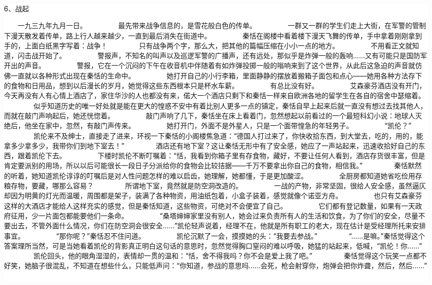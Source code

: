 6、战起  
 
 
　　一九三九年九月一日。
　　
　　最先带来战争信息的，是雪花般白色的传单。
　　
　　一群又一群的学生们走上大街，在军警的管制下漫天散发着传单，路上行人越来越少，一直到最后消失在街道中。
　　
　　秦恬在阁楼中看着楼下漫天飞舞的传单，手中拿着刚刚拿到手的，上面白纸黑字写着：战争！
　　
　　只有战争两个字，那么大，把其他的篇幅压缩在小小一点的地方。
　　
　　不用看正文就知道，闪击战开始了。
　　
　　警报声，不知名的叫声以及巡逻军警的广播声，还有远处，那似乎是炸弹一般的轰响……又有可能只是国防军开出的声音。
　　
　　警报，它在一个沉闷的下午在收音机中伴随着有如炸弹投掷一般的嗡响来到了这个世界，从此后这急迫的声音就仿佛一直就以各种形式出现在秦恬的生命中。
　　
　　她打开自己的小行李箱，里面静静的摆放着搬箱子面包和点心——她用各种方法存下的食物和日用品，想到以后漫长的岁月，她觉得这些东西根本只是杯水车薪。
　　
　　有总比没有好。
　　
　　艾森豪芬酒店没有开门，今天再没有人有心情上酒店了，家住华沙的人也都没有来，偌大一个酒店只剩下和秦恬一样来自欧洲各地的留学生在各自的宿舍中瑟缩着。
　　
　　似乎知道历史的唯一好处就是能在更大的惶惑不安中有着比别人更多一点的镇定，秦恬自早上起来后就一直没有想过去找其他人，而就在敲门声响起后，她还恍惚着。
　　
　　敲门声响了几下，秦恬坐在床上看着门，忽然想起以前看过的一个最短科幻小说：地球人灭绝后，他坐在家中，忽然，有敲门声传来。
　　
　　她打开门，外面不是外星人，只是一个面带惶急的年轻男子。
　　
　　“凯伦？”
　　
　　凯伦来不及绅士，直接走了进来，环视一下秦恬的小阁楼焦急道：“德国人打过来了，你快收拾东西，到大堂去，吃的，用的，能拿多少拿多少，我带你们到地下室去！”
　　
　　酒店还有地下室？这让秦恬无形中有了安全感，她应了一声站起来，迅速收拾好自己的东西，跟着凯伦下去。
　　
　　下楼时凯伦不断叮嘱着：“恬，我看到你箱子里有存食物，藏好，不要让任何人看到，酒店存货很丰富，但是肯定要派别的用场，所以以后可能很长一段日子分派给你的食物会比较拮据——千万不要拿出你自己的食物，相信我。”
　　
　　秦恬默然的听着，她知道凯伦谆谆的叮嘱后是对人性问题怎样的难以启齿，她理解，她都懂，于是更加酸涩。
　　
　　全厨房都知道她省吃俭用存粮存物，要藏，哪那么容易？
　　
　　所谓地下室，竟然就是防空洞改造的。
　　
　　一战的产物，非常坚固，很给人安全感，虽然逼仄却因为明黄的灯光而温暖，周围都是架子，装满了各种物资，用油纸包着，小盒子装着，感觉就像个诺亚方舟。
　　
　　也只有艾森豪芬这样的大酒店才能给人这样充实的感觉，但是秦恬知道，这些物资，可绝对不会便宜了自己。
　　
　　它们都有登记数量，如果有一天政府征用，少一片面包都能要他们一条命。
　　
　　“桑塔婶婶家里没有别人，她会过来负责所有人的生活和饮食，为了你们的安全，尽量不要出去，不管外面什么情况，你们在防空洞会很安全……”凯伦轻声说着，经理不在，他就是所有职工的老大，现在估计是受经理所托来安排事宜。
　　
　　“那你呢？”秦恬忍不住问道。
　　
　　凯伦沉默了一会，摸摸她的头：“我要去参战。”
　　
　　“……是嘛。”秦恬觉得这个答案理所当然，可是当她看着凯伦的背影真正明白这句话的意思时，忽然觉得胸口窒闷的难以呼吸，她猛的站起来，低喊，“凯伦！你……”
　　
　　凯伦回头，他的眼角湿湿的，表情却一贯的温和：“恬，舍不得我吗？你不会是爱上我了吧。”
　　
　　秦恬觉得这个玩笑一点都不好笑，她脑子很混乱，不知道在想些什么，只能低声问：“你知道，参战的意思吗……会死，枪会射穿你，炮弹会把你炸聋，然后，然后……”
　　